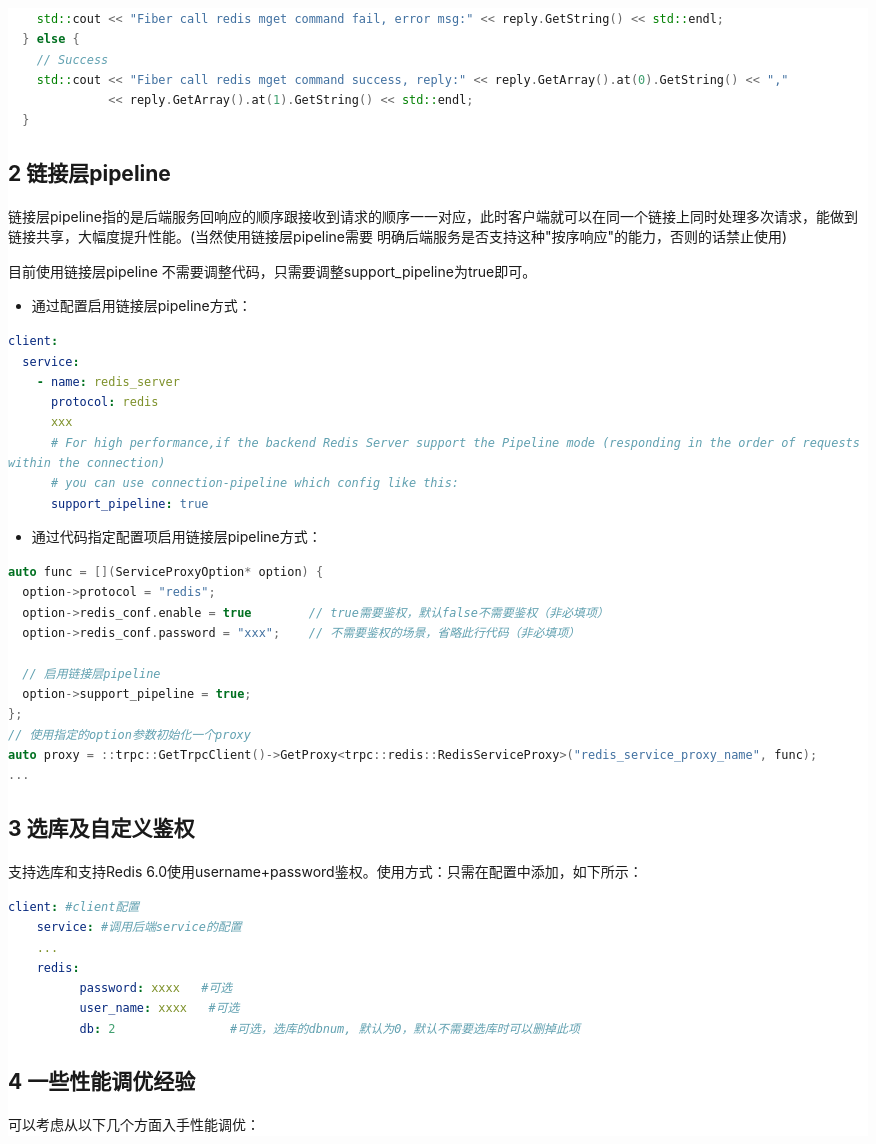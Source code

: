 ```cpp
    std::cout << "Fiber call redis mget command fail, error msg:" << reply.GetString() << std::endl;
  } else {
    // Success
    std::cout << "Fiber call redis mget command success, reply:" << reply.GetArray().at(0).GetString() << ","
              << reply.GetArray().at(1).GetString() << std::endl;
  }

```
## 2 链接层pipeline
链接层pipeline指的是后端服务回响应的顺序跟接收到请求的顺序一一对应，此时客户端就可以在同一个链接上同时处理多次请求，能做到链接共享，大幅度提升性能。(当然使用链接层pipeline需要
明确后端服务是否支持这种"按序响应"的能力，否则的话禁止使用)

目前使用链接层pipeline 不需要调整代码，只需要调整support_pipeline为true即可。

- 通过配置启用链接层pipeline方式：
```yaml
client:
  service:
    - name: redis_server
      protocol: redis
      xxx
      # For high performance,if the backend Redis Server support the Pipeline mode (responding in the order of requests within the connection)
      # you can use connection-pipeline which config like this:
      support_pipeline: true
```

- 通过代码指定配置项启用链接层pipeline方式：
```cpp
auto func = [](ServiceProxyOption* option) {
  option->protocol = "redis";
  option->redis_conf.enable = true        // true需要鉴权，默认false不需要鉴权（非必填项）
  option->redis_conf.password = "xxx";    // 不需要鉴权的场景，省略此行代码（非必填项）
  
  // 启用链接层pipeline
  option->support_pipeline = true;
};
// 使用指定的option参数初始化一个proxy
auto proxy = ::trpc::GetTrpcClient()->GetProxy<trpc::redis::RedisServiceProxy>("redis_service_proxy_name", func);
...
```
## 3 选库及自定义鉴权
支持选库和支持Redis 6.0使用username+password鉴权。使用方式：只需在配置中添加，如下所示：
```yaml
client: #client配置
    service: #调用后端service的配置
	...
	redis:
          password: xxxx   #可选 
          user_name: xxxx   #可选 
          db: 2                #可选，选库的dbnum, 默认为0，默认不需要选库时可以删掉此项
```
## 4 一些性能调优经验
可以考虑从以下几个方面入手性能调优：
